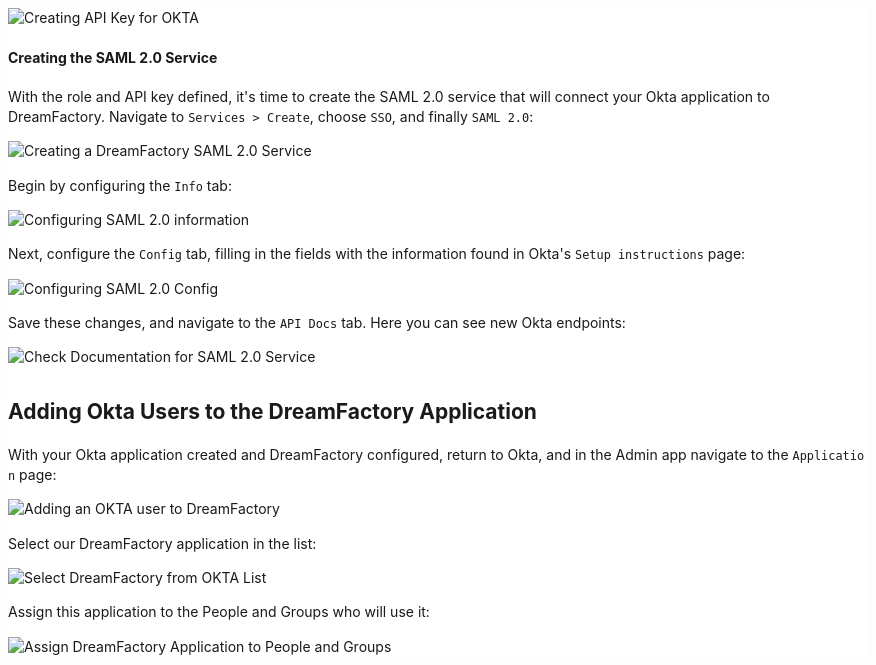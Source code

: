 <p>
    <img src="/images/04/4d5147a6_2019.18.04..png" width="800" alt="Creating API Key for OKTA" />
</p>

#### Creating the SAML 2.0 Service

With the role and API key defined, it's time to create the SAML 2.0 service that will connect your Okta application to DreamFactory. Navigate to `Services > Create`, choose `SSO`, and finally `SAML 2.0`:

<p>
    <img src="/images/04/269c5d5d_2019.18.04..png" width="800" alt="Creating a DreamFactory SAML 2.0 Service" />
</p>

Begin by configuring the `Info` tab:

<p>
    <img src="/images/04/74a971ed_2019.18.04..png" width="800" alt="Configuring SAML 2.0 information" />
</p>

Next, configure the `Config` tab, filling in the fields with the information found in Okta's `Setup instructions` page:

<p>
    <img src="/images/04/374044b6_2019.18.04..png" width="800" alt="Configuring SAML 2.0 Config" />
</p>

Save these changes, and navigate to the `API Docs` tab. Here you can see new Okta endpoints:

<p>
    <img src="/images/04/30050024_2019.18.04..png" width="800" alt="Check Documentation for SAML 2.0 Service" />
</p>

## Adding Okta Users to the DreamFactory Application

With your Okta application created and DreamFactory configured, return to Okta, and in the Admin app navigate to the `Application` page:

<p>
    <img src="/images/04/b72eb33c_2019.18.04..png" width="800" alt="Adding an OKTA user to DreamFactory" />
</p>

Select our DreamFactory application in the list:


<p>
    <img src="/images/04/038b771f_2019.18.04..png" width="800" alt="Select DreamFactory from OKTA List" />
</p>

Assign this application to the People and Groups who will use it:

<p>
    <img src="/images/04/345418e2_2019.18.04..png" width="800" alt="Assign DreamFactory Application to People and Groups" />
</p>
